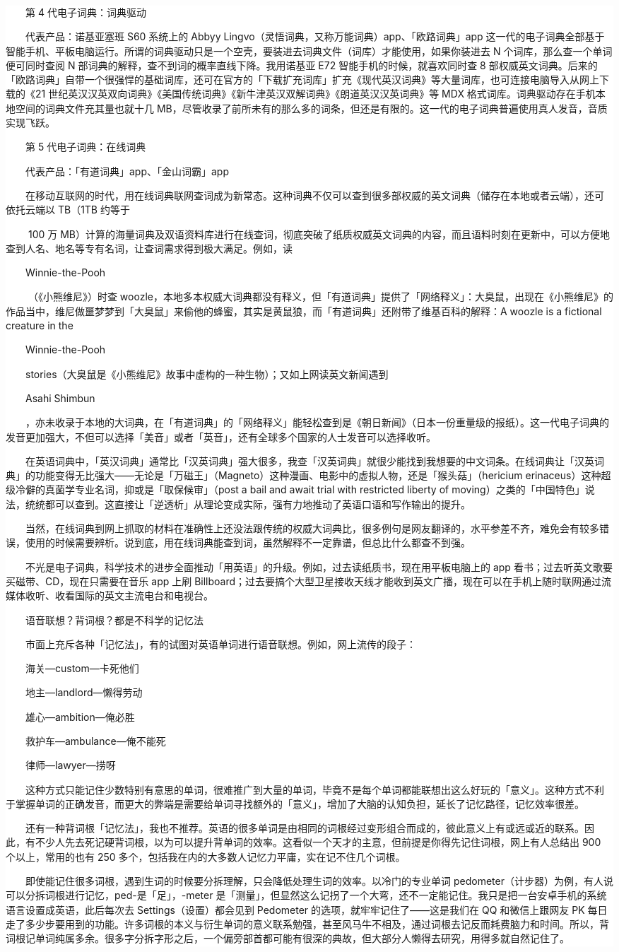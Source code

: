 &emsp;&emsp;第 4 代电子词典：词典驱动  
  
&emsp;&emsp;代表产品：诺基亚塞班 S60 系统上的 Abbyy Lingvo（灵悟词典，又称万能词典）app、「欧路词典」app 这一代的电子词典全部基于智能手机、平板电脑运行。所谓的词典驱动只是一个空壳，要装进去词典文件（词库）才能使用，如果你装进去 N 个词库，那么查一个单词便可同时查阅 N 部词典的解释，查不到词的概率直线下降。我用诺基亚 E72 智能手机的时候，就喜欢同时查 8 部权威英文词典。后来的「欧路词典」自带一个很强悍的基础词库，还可在官方的「下载扩充词库」扩充《现代英汉词典》等大量词库，也可连接电脑导入从网上下载的《21 世纪英汉汉英双向词典》《美国传统词典》《新牛津英汉双解词典》《朗道英汉汉英词典》等 MDX 格式词库。词典驱动存在手机本地空间的词典文件充其量也就十几 MB，尽管收录了前所未有的那么多的词条，但还是有限的。这一代的电子词典普遍使用真人发音，音质实现飞跃。  
  
&emsp;&emsp;第 5 代电子词典：在线词典  
  
&emsp;&emsp;代表产品：「有道词典」app、「金山词霸」app  
  
&emsp;&emsp;在移动互联网的时代，用在线词典联网查词成为新常态。这种词典不仅可以查到很多部权威的英文词典（储存在本地或者云端），还可依托云端以 TB（1TB 约等于  
  
&emsp;&emsp;
100 万 MB）计算的海量词典及双语资料库进行在线查词，彻底突破了纸质权威英文词典的内容，而且语料时刻在更新中，可以方便地查到人名、地名等专有名词，让查词需求得到极大满足。例如，读   
  
&emsp;&emsp;Winnie-the-Pooh  
  
&emsp;&emsp; （《小熊维尼》）时查 woozle，本地多本权威大词典都没有释义，但「有道词典」提供了「网络释义」：大臭鼠，出现在《小熊维尼》的作品当中，维尼做噩梦梦到「大臭鼠」来偷他的蜂蜜，其实是黄鼠狼，而「有道词典」还附带了维基百科的解释：A woozle is a fictional creature in the   
  
&emsp;&emsp;Winnie-the-Pooh   
  
&emsp;&emsp;stories（大臭鼠是《小熊维尼》故事中虚构的一种生物）；又如上网读英文新闻遇到   
  
&emsp;&emsp;Asahi Shimbun   
  
&emsp;&emsp;，亦未收录于本地的大词典，在「有道词典」的「网络释义」能轻松查到是《朝日新闻》（日本一份重量级的报纸）。这一代电子词典的发音更加强大，不但可以选择「美音」或者「英音」，还有全球多个国家的人士发音可以选择收听。  
  
&emsp;&emsp;在英语词典中，「英汉词典」通常比「汉英词典」强大很多，我查「汉英词典」就很少能找到我想要的中文词条。在线词典让「汉英词典」的功能变得无比强大——无论是「万磁王」（Magneto）这种漫画、电影中的虚拟人物，还是「猴头菇」（hericium erinaceus）这种超级冷僻的真菌学专业名词，抑或是「取保候审」（post a bail and await trial with restricted liberty of moving）之类的「中国特色」说法，统统都可以查到。这直接让「逆透析」从理论变成实际，强有力地推动了英语口语和写作输出的提升。  
  
&emsp;&emsp;当然，在线词典到网上抓取的材料在准确性上还没法跟传统的权威大词典比，很多例句是网友翻译的，水平参差不齐，难免会有较多错误，使用的时候需要辨析。说到底，用在线词典能查到词，虽然解释不一定靠谱，但总比什么都查不到强。  
  
&emsp;&emsp;不光是电子词典，科学技术的进步全面推动「用英语」的升级。例如，过去读纸质书，现在用平板电脑上的 app 看书；过去听英文歌要买磁带、CD，现在只需要在音乐 app 上刷 Billboard；过去要搞个大型卫星接收天线才能收到英文广播，现在可以在手机上随时联网通过流媒体收听、收看国际的英文主流电台和电视台。  
  
&emsp;&emsp;语音联想？背词根？都是不科学的记忆法  
  
&emsp;&emsp;市面上充斥各种「记忆法」，有的试图对英语单词进行语音联想。例如，网上流传的段子：  
  
&emsp;&emsp;海关—custom—卡死他们  
  
&emsp;&emsp;地主—landlord—懒得劳动  
  
&emsp;&emsp;雄心—ambition—俺必胜  
  
&emsp;&emsp;救护车—ambulance—俺不能死  
  
&emsp;&emsp;律师—lawyer—捞呀  
  
&emsp;&emsp;这种方式只能记住少数特别有意思的单词，很难推广到大量的单词，毕竟不是每个单词都能联想出这么好玩的「意义」。这种方式不利于掌握单词的正确发音，而更大的弊端是需要给单词寻找额外的「意义」，增加了大脑的认知负担，延长了记忆路径，记忆效率很差。  
  
&emsp;&emsp;还有一种背词根「记忆法」，我也不推荐。英语的很多单词是由相同的词根经过变形组合而成的，彼此意义上有或远或近的联系。因此，有不少人先去死记硬背词根，以为可以提升背单词的效率。这看似一个天才的主意，但前提是你得先记住词根，网上有人总结出 900 个以上，常用的也有 250 多个，包括我在内的大多数人记忆力平庸，实在记不住几个词根。  
  
&emsp;&emsp;即使能记住很多词根，遇到生词的时候要分拆理解，只会降低处理生词的效率。以冷门的专业单词 pedometer（计步器）为例，有人说可以分拆词根进行记忆，ped-是「足」，-meter 是「测量」，但显然这么记拐了一个大弯，还不一定能记住。我只是把一台安卓手机的系统语言设置成英语，此后每次去 Settings（设置）都会见到 Pedometer 的选项，就牢牢记住了——这是我们在 QQ 和微信上跟网友 PK 每日走了多少步要用到的功能。许多词根的本义与衍生单词的意义联系勉强，甚至风马牛不相及，通过词根去记反而耗费脑力和时间。所以，背词根记单词纯属多余。很多字分拆字形之后，一个偏旁部首都可能有很深的典故，但大部分人懒得去研究，用得多就自然记住了。  
  